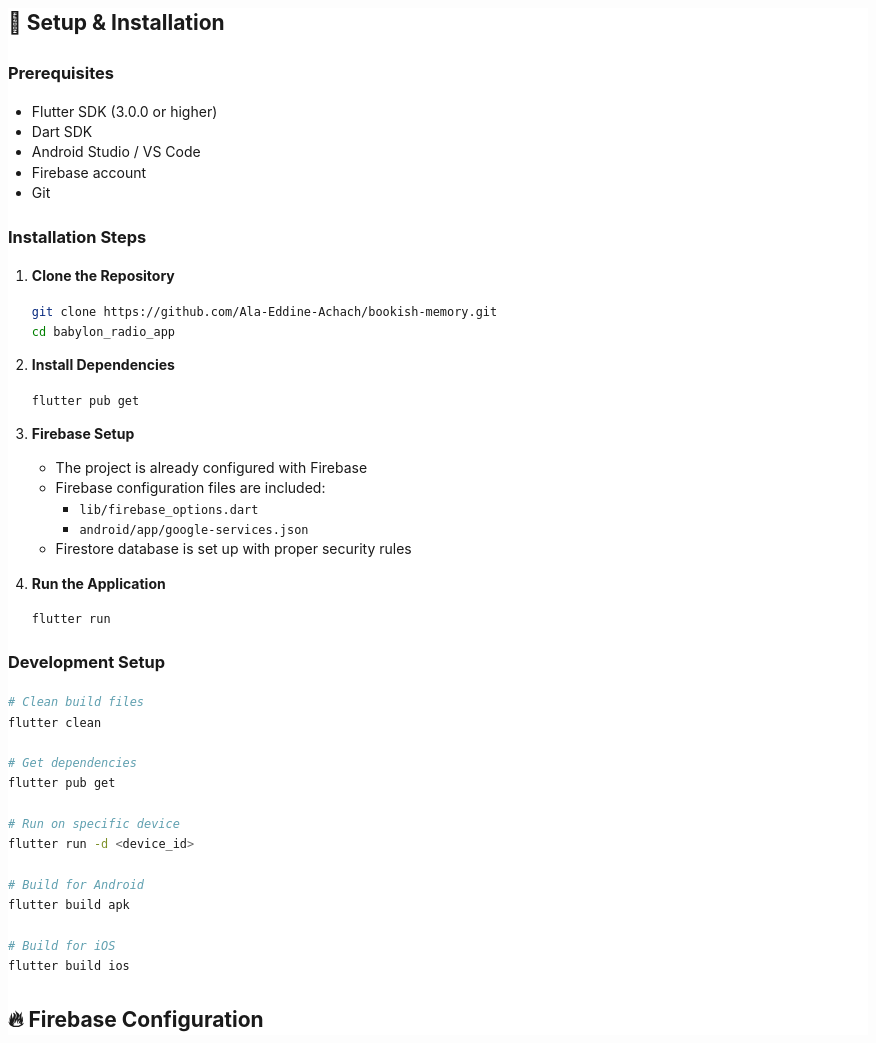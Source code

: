 ## 🔧 Setup & Installation

### Prerequisites
- Flutter SDK (3.0.0 or higher)
- Dart SDK
- Android Studio / VS Code
- Firebase account
- Git

### Installation Steps

1. **Clone the Repository**
   ```bash
   git clone https://github.com/Ala-Eddine-Achach/bookish-memory.git
   cd babylon_radio_app
   ```

2. **Install Dependencies**
   ```bash
   flutter pub get
   ```

3. **Firebase Setup**
   - The project is already configured with Firebase
   - Firebase configuration files are included:
     - `lib/firebase_options.dart`
     - `android/app/google-services.json`
   - Firestore database is set up with proper security rules

4. **Run the Application**
   ```bash
   flutter run
   ```

### Development Setup
```bash
# Clean build files
flutter clean

# Get dependencies
flutter pub get

# Run on specific device
flutter run -d <device_id>

# Build for Android
flutter build apk

# Build for iOS
flutter build ios
```

## 🔥 Firebase Configuration
